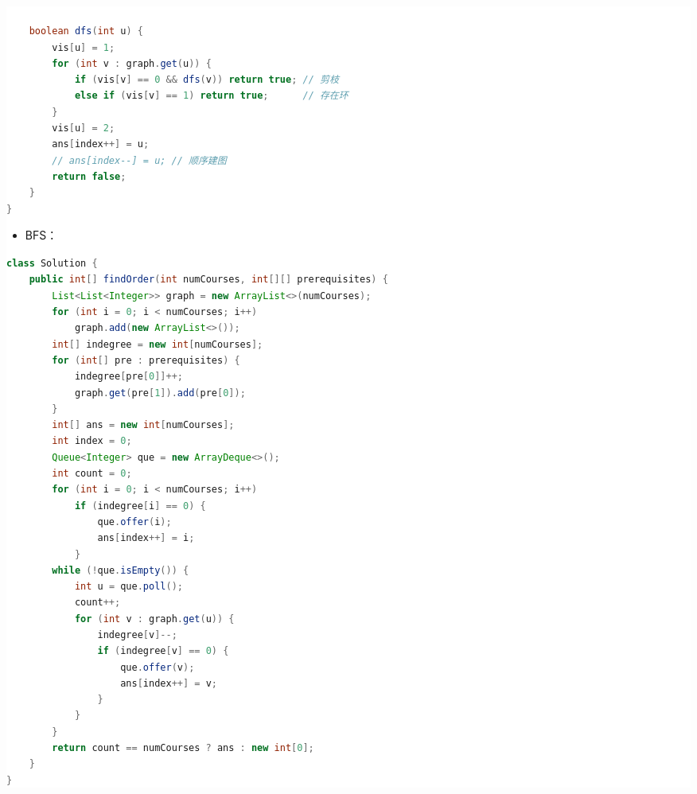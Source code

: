 ```java

    boolean dfs(int u) {
        vis[u] = 1;
        for (int v : graph.get(u)) {
            if (vis[v] == 0 && dfs(v)) return true; // 剪枝
            else if (vis[v] == 1) return true;      // 存在环
        }
        vis[u] = 2;
        ans[index++] = u;
        // ans[index--] = u; // 顺序建图
        return false;
    }
}
```

- BFS：

```java
class Solution {
    public int[] findOrder(int numCourses, int[][] prerequisites) {
        List<List<Integer>> graph = new ArrayList<>(numCourses);
        for (int i = 0; i < numCourses; i++)
            graph.add(new ArrayList<>());
        int[] indegree = new int[numCourses];
        for (int[] pre : prerequisites) {
            indegree[pre[0]]++;
            graph.get(pre[1]).add(pre[0]);
        }
        int[] ans = new int[numCourses];
        int index = 0;
        Queue<Integer> que = new ArrayDeque<>();
        int count = 0;
        for (int i = 0; i < numCourses; i++)
            if (indegree[i] == 0) {
                que.offer(i);
                ans[index++] = i;
            }
        while (!que.isEmpty()) {
            int u = que.poll();
            count++;
            for (int v : graph.get(u)) {
                indegree[v]--;
                if (indegree[v] == 0) {
                    que.offer(v);
                    ans[index++] = v;
                }
            }
        }
        return count == numCourses ? ans : new int[0];
    }
}
```
